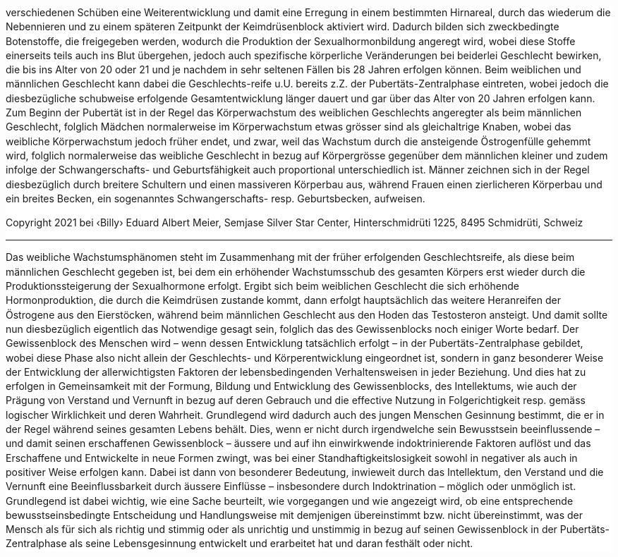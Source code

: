 verschiedenen Schüben eine Weiterentwicklung und damit eine Erregung in einem bestimmten Hirnareal, durch das wiederum die Nebennieren und zu einem späteren Zeitpunkt der Keimdrüsenblock aktiviert wird. Dadurch bilden sich zweckbedingte Botenstoffe, die freigegeben werden, wodurch die Produktion der Sexualhormonbildung angeregt wird, wobei
diese Stoffe einerseits teils auch ins Blut übergehen, jedoch auch spezifische körperliche Veränderungen bei beiderlei Geschlecht bewirken, die bis ins Alter von 20 oder 21 und je nachdem in sehr seltenen Fällen bis 28 Jahren erfolgen können.
Beim weiblichen und männlichen Geschlecht kann dabei die Geschlechts-reife u.U. bereits z.Z. der Pubertäts-Zentralphase
eintreten, wobei jedoch die diesbezügliche schubweise erfolgende Gesamtentwicklung länger dauert und gar über das Alter
von 20 Jahren erfolgen kann.
Zum Beginn der Pubertät ist in der Regel das Körperwachstum des weiblichen Geschlechts angeregter als beim männlichen
Geschlecht, folglich Mädchen normalerweise im Körperwachstum etwas grösser sind als gleichaltrige Knaben, wobei das
weibliche Körperwachstum jedoch früher endet, und zwar, weil das Wachstum durch die ansteigende Östrogenfülle gehemmt wird, folglich normalerweise das weibliche Geschlecht in bezug auf Körpergrösse gegenüber dem männlichen kleiner und zudem infolge der Schwangerschafts- und Geburtsfähigkeit auch proportional unterschiedlich ist. Männer zeichnen
sich in der Regel diesbezüglich durch breitere Schultern und einen massiveren Körperbau aus, während Frauen einen zierlicheren Körperbau und ein breites Becken, ein sogenanntes Schwangerschafts- resp. Geburtsbecken, aufweisen.

Copyright 2021 bei ‹Billy› Eduard Albert Meier, Semjase Silver Star Center, Hinterschmidrüti 1225, 8495 Schmidrüti, Schweiz


-----

Das weibliche Wachstumsphänomen steht im Zusammenhang mit der früher erfolgenden Geschlechtsreife, als diese beim
männlichen Geschlecht gegeben ist, bei dem ein erhöhender Wachstumsschub des gesamten Körpers erst wieder durch
die Produktionssteigerung der Sexualhormone erfolgt. Ergibt sich beim weiblichen Geschlecht die sich erhöhende Hormonproduktion, die durch die Keimdrüsen zustande kommt, dann erfolgt hauptsächlich das weitere Heranreifen der Östrogene
aus den Eierstöcken, während beim männlichen Geschlecht aus den Hoden das Testosteron ansteigt. Und damit sollte nun
diesbezüglich eigentlich das Notwendige gesagt sein, folglich das des Gewissenblocks noch einiger Worte bedarf.
Der Gewissenblock des Menschen wird – wenn dessen Entwicklung tatsächlich erfolgt – in der Pubertäts-Zentralphase gebildet, wobei diese Phase also nicht allein der Geschlechts- und Körperentwicklung eingeordnet ist, sondern in ganz besonderer Weise der Entwicklung der allerwichtigsten Faktoren der lebensbedingenden Verhaltensweisen in jeder Beziehung.
Und dies hat zu erfolgen in Gemeinsamkeit mit der Formung, Bildung und Entwicklung des Gewissenblocks, des Intellektums, wie auch der Prägung von Verstand und Vernunft in bezug auf deren Gebrauch und die effective Nutzung in Folgerichtigkeit resp. gemäss logischer Wirklichkeit und deren Wahrheit. Grundlegend wird dadurch auch des jungen Menschen
Gesinnung bestimmt, die er in der Regel während seines gesamten Lebens behält. Dies, wenn er nicht durch irgendwelche
sein Bewusstsein beeinflussende – und damit seinen erschaffenen Gewissenblock – äussere und auf ihn einwirkwende
indoktrinierende Faktoren auflöst und das Erschaffene und Entwickelte in neue Formen zwingt, was bei einer Standhaftigkeitslosigkeit sowohl in negativer als auch in positiver Weise erfolgen kann. Dabei ist dann von besonderer Bedeutung,
inwieweit durch das Intellektum, den Verstand und die Vernunft eine Beeinflussbarkeit durch äussere Einflüsse – insbesondere durch Indoktrination – möglich oder unmöglich ist. Grundlegend ist dabei wichtig, wie eine Sache beurteilt, wie vorgegangen und wie angezeigt wird, ob eine entsprechende bewusstseinsbedingte Entscheidung und Handlungsweise mit
demjenigen übereinstimmt bzw. nicht übereinstimmt, was der Mensch als für sich als richtig und stimmig oder als unrichtig
und unstimmig in bezug auf seinen Gewissenblock in der Pubertäts-Zentralphase als seine Lebensgesinnung entwickelt und
erarbeitet hat und daran festhält oder nicht.